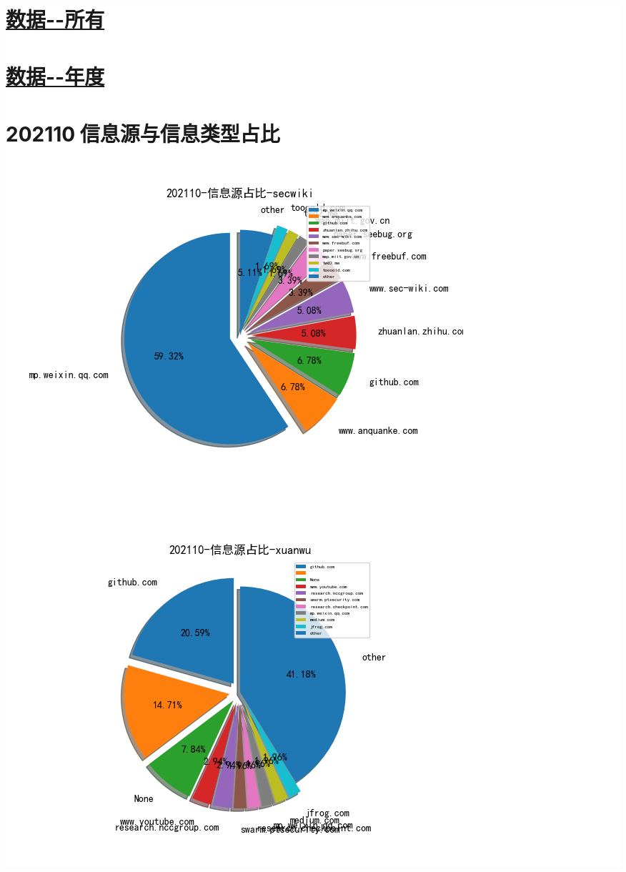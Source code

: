 # [数据--所有](README_20.md)
# [数据--年度](README_2021.md)
# 202110 信息源与信息类型占比
![202110-信息源占比-secwiki](data/img/domain/202110-信息源占比-secwiki.png)

![202110-信息源占比-xuanwu](data/img/domain/202110-信息源占比-xuanwu.png)

